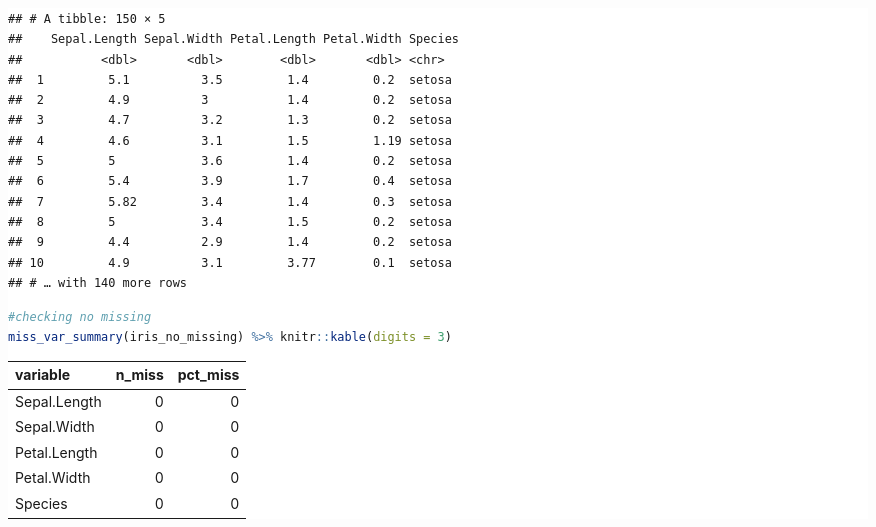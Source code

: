     ## # A tibble: 150 × 5
    ##    Sepal.Length Sepal.Width Petal.Length Petal.Width Species
    ##           <dbl>       <dbl>        <dbl>       <dbl> <chr>  
    ##  1         5.1          3.5         1.4         0.2  setosa 
    ##  2         4.9          3           1.4         0.2  setosa 
    ##  3         4.7          3.2         1.3         0.2  setosa 
    ##  4         4.6          3.1         1.5         1.19 setosa 
    ##  5         5            3.6         1.4         0.2  setosa 
    ##  6         5.4          3.9         1.7         0.4  setosa 
    ##  7         5.82         3.4         1.4         0.3  setosa 
    ##  8         5            3.4         1.5         0.2  setosa 
    ##  9         4.4          2.9         1.4         0.2  setosa 
    ## 10         4.9          3.1         3.77        0.1  setosa 
    ## # … with 140 more rows

``` r
#checking no missing
miss_var_summary(iris_no_missing) %>% knitr::kable(digits = 3)
```

| variable     | n\_miss | pct\_miss |
|:-------------|--------:|----------:|
| Sepal.Length |       0 |         0 |
| Sepal.Width  |       0 |         0 |
| Petal.Length |       0 |         0 |
| Petal.Width  |       0 |         0 |
| Species      |       0 |         0 |
